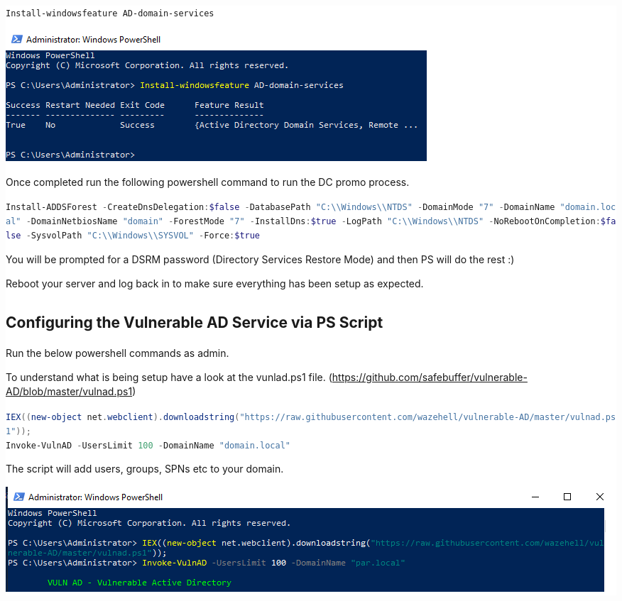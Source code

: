 ```powershell
Install-windowsfeature AD-domain-services
```


![Install AD](/assets/img/1.png)



Once completed run the following powershell command to run the DC promo process.

```powershell
Install-ADDSForest -CreateDnsDelegation:$false -DatabasePath "C:\\Windows\\NTDS" -DomainMode "7" -DomainName "domain.local" -DomainNetbiosName "domain" -ForestMode "7" -InstallDns:$true -LogPath "C:\\Windows\\NTDS" -NoRebootOnCompletion:$false -SysvolPath "C:\\Windows\\SYSVOL" -Force:$true
```
You will be prompted for a DSRM password (Directory Services Restore Mode) and then PS will do the rest :)

Reboot your server and log back in to make sure everything has been setup as expected.

## Configuring the Vulnerable AD Service via PS Script

Run the below powershell commands as admin. 

To understand what is being setup have a look at the vunlad.ps1 file. (https://github.com/safebuffer/vulnerable-AD/blob/master/vulnad.ps1)

```powershell
IEX((new-object net.webclient).downloadstring("https://raw.githubusercontent.com/wazehell/vulnerable-AD/master/vulnad.ps1"));
Invoke-VulnAD -UsersLimit 100 -DomainName "domain.local"
```

The script will add users, groups, SPNs etc to your domain.

![Run AD script](/assets/img/2.png)
